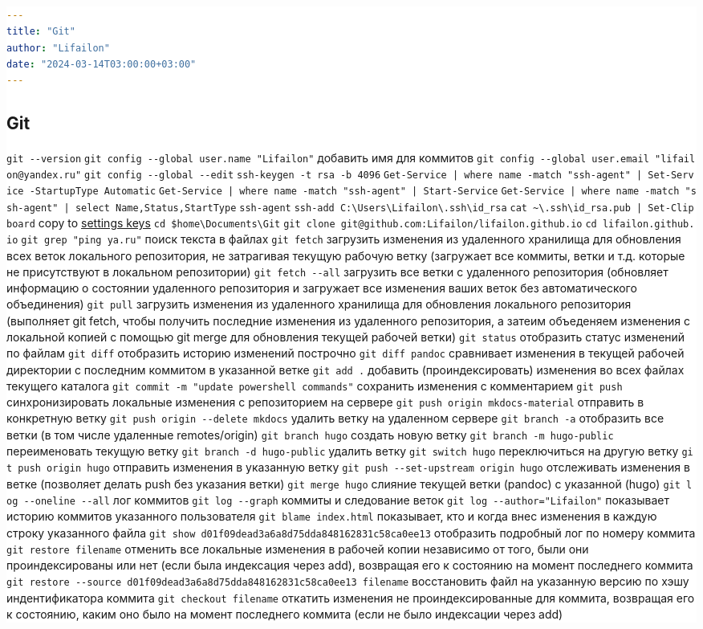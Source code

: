 ```yaml
---
title: "Git"
author: "Lifailon"
date: "2024-03-14T03:00:00+03:00"
---
```


## Git

`git --version` 
`git config --global user.name "Lifailon"` добавить имя для коммитов 
`git config --global user.email "lifailon@yandex.ru"` 
`git config --global --edit` 
`ssh-keygen -t rsa -b 4096` 
`Get-Service | where name -match "ssh-agent" | Set-Service -StartupType Automatic` 
`Get-Service | where name -match "ssh-agent" | Start-Service` 
`Get-Service | where name -match "ssh-agent" | select Name,Status,StartType` 
`ssh-agent` 
`ssh-add C:\Users\Lifailon\.ssh\id_rsa` 
`cat ~\.ssh\id_rsa.pub | Set-Clipboard` copy to [settings keys](https://github.com/settings/keys) 
`cd $home\Documents\Git` 
`git clone git@github.com:Lifailon/lifailon.github.io` 
`cd lifailon.github.io` 
`git grep "ping ya.ru"` поиск текста в файлах 
`git fetch` загрузить изменения из удаленного хранилища для обновления всех веток локального репозитория, не затрагивая текущую рабочую ветку (загружает все коммиты, ветки и т.д. которые не присутствуют в локальном репозитории) 
`git fetch --all` загрузить все ветки с удаленного репозитория (обновляет информацию о состоянии удаленного репозитория и загружает все изменения ваших веток без автоматического объединения) 
`git pull` загрузить изменения из удаленного хранилища для обновления локального репозитория (выполняет git fetch, чтобы получить последние изменения из удаленного репозитория, а затеим объеденяем изменения с локальной копией с помощью git merge для обновления текущей рабочей ветки) 
`git status` отобразить статус изменений по файлам 
`git diff` отобразить историю изменений построчно 
`git diff pandoc` сравнивает изменения в текущей рабочей директории с последним коммитом в указанной ветке 
`git add .` добавить (проиндексировать) изменения во всех файлах текущего каталога 
`git commit -m "update powershell commands"` сохранить изменения с комментарием 
`git push` синхронизировать локальные изменения с репозиторием на сервере 
`git push origin mkdocs-material` отправить в конкретную ветку 
`git push origin --delete mkdocs` удалить ветку на удаленном сервере 
`git branch -a` отобразить все ветки (в том числе удаленные remotes/origin) 
`git branch hugo` создать новую ветку 
`git branch -m hugo-public` переименовать текущую ветку 
`git branch -d hugo-public` удалить ветку 
`git switch hugo` переключиться на другую ветку 
`git push origin hugo` отправить изменения в указанную ветку 
`git push --set-upstream origin hugo` отслеживать изменения в ветке (позволяет делать push без указания ветки) 
`git merge hugo` слияние текущей ветки (pandoc) с указанной (hugo) 
`git log --oneline --all` лог коммитов 
`git log --graph` коммиты и следование веток 
`git log --author="Lifailon"` показывает историю коммитов указанного пользователя 
`git blame index.html` показывает, кто и когда внес изменения в каждую строку указанного файла 
`git show d01f09dead3a6a8d75dda848162831c58ca0ee13` отобразить подробный лог по номеру коммита 
`git restore filename` отменить все локальные изменения в рабочей копии независимо от того, были они проиндексированы или нет (если была индексация через add), возвращая его к состоянию на момент последнего коммита 
`git restore --source d01f09dead3a6a8d75dda848162831c58ca0ee13 filename` восстановить файл на указанную версию по хэшу индентификатора коммита 
`git checkout filename` откатить изменения не проиндексированные для коммита, возвращая его к состоянию, каким оно было на момент последнего коммита (если не было индексации через add) 